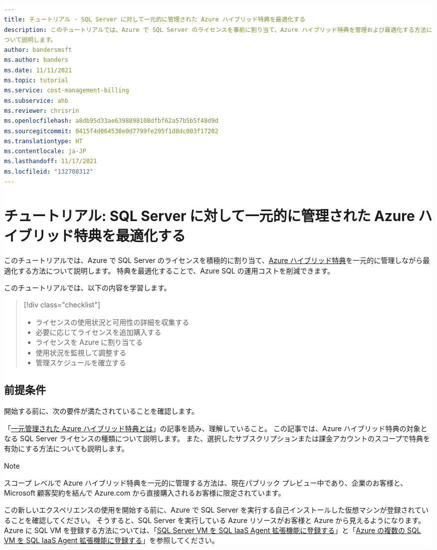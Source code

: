 ```yaml
---
title: チュートリアル - SQL Server に対して一元的に管理された Azure ハイブリッド特典を最適化する
description: このチュートリアルでは、Azure で SQL Server のライセンスを事前に割り当て、Azure ハイブリッド特典を管理および最適化する方法について説明します。
author: bandersmsft
ms.author: banders
ms.date: 11/11/2021
ms.topic: tutorial
ms.service: cost-management-billing
ms.subservice: ahb
ms.reviewer: chrisrin
ms.openlocfilehash: a8db95d33ae6398898108dfbf62a57b5b5f48d9d
ms.sourcegitcommit: 0415f4d064530e0d7799fe295f1d8dc003f17202
ms.translationtype: HT
ms.contentlocale: ja-JP
ms.lasthandoff: 11/17/2021
ms.locfileid: "132708312"
---
```

# <a name="tutorial-optimize-centrally-managed-azure-hybrid-benefit-for-sql-server"></a>チュートリアル: SQL Server に対して一元的に管理された Azure ハイブリッド特典を最適化する

このチュートリアルでは、Azure で SQL Server のライセンスを積極的に割り当て、[Azure ハイブリッド特典](https://azure.microsoft.com/pricing/hybrid-benefit/)を一元的に管理しながら最適化する方法について説明します。 特典を最適化することで、Azure SQL の運用コストを削減できます。

このチュートリアルでは、以下の内容を学習します。

> [!div class="checklist"]
> * ライセンスの使用状況と可用性の詳細を収集する
> * 必要に応じてライセンスを追加購入する
> * ライセンスを Azure に割り当てる
> * 使用状況を監視して調整する
> * 管理スケジュールを確立する

## <a name="prerequisites"></a>前提条件

開始する前に、次の要件が満たされていることを確認します。

「[一元管理された Azure ハイブリッド特典とは](overview-azure-hybrid-benefit-scope.md)」の記事を読み、理解していること。 この記事では、Azure ハイブリッド特典の対象となる SQL Server ライセンスの種類について説明します。 また、選択したサブスクリプションまたは課金アカウントのスコープで特典を有効にする方法についても説明します。

> [!NOTE]
> スコープ レベルで Azure ハイブリッド特典を一元的に管理する方法は、現在パブリック プレビュー中であり、企業のお客様と、Microsoft 顧客契約を結んで Azure.com から直接購入されるお客様に限定されています。

この新しいエクスペリエンスの使用を開始する前に、Azure で SQL Server を実行する自己インストールした仮想マシンが登録されていることを確認してください。 そうすると、SQL Server を実行している Azure リソースがお客様と Azure から見えるようになります。 Azure に SQL VM を登録する方法については、「[SQL Server VM を SQL IaaS Agent 拡張機能に登録する](../../azure-sql/virtual-machines/windows/sql-agent-extension-manually-register-single-vm.md)」と「[Azure の複数の SQL VM を SQL IaaS Agent 拡張機能に登録する](../../azure-sql/virtual-machines/windows/sql-agent-extension-manually-register-vms-bulk.md)」を参照してください。
